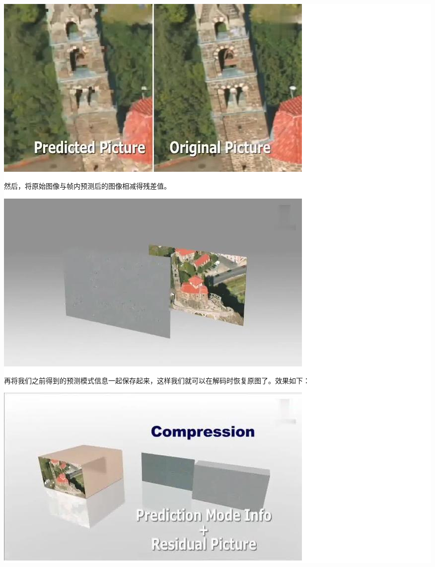  ![img](img/1307424-20181107191249101-214889465.png)

 

然后，将原始图像与帧内预测后的图像相减得残差值。

 ![img](img/1307424-20181107191253955-1987839456.png)

 

再将我们之前得到的预测模式信息一起保存起来，这样我们就可以在解码时恢复原图了。效果如下：

 ![img](img/1307424-20181107191259057-1084466018.png)
